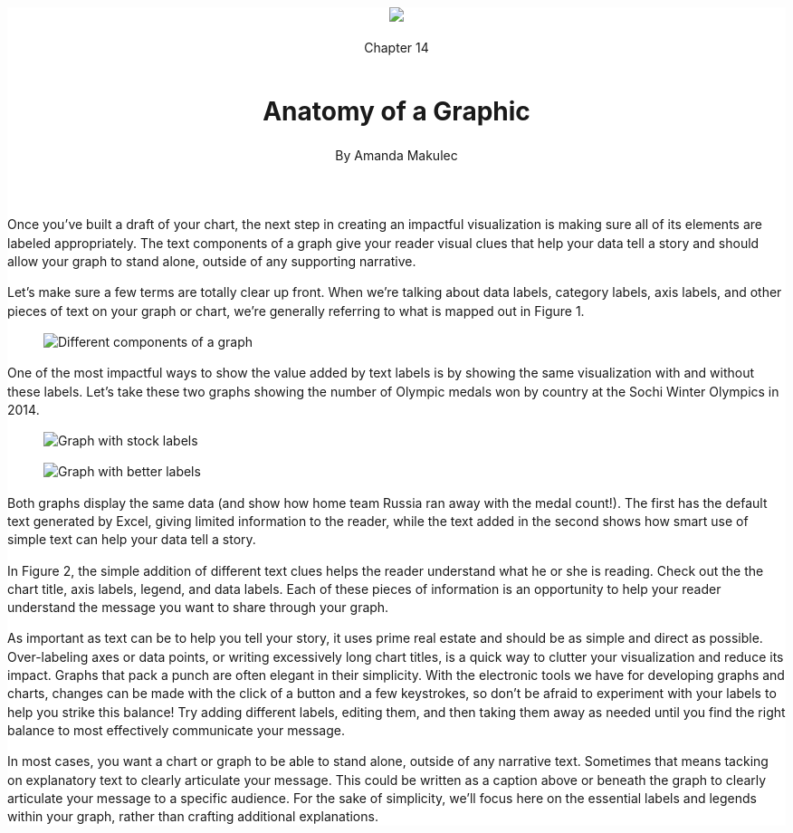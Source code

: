 
<div data-type="chapter" class="yellow">
<header>
  <div class="icon"><img src="../images/sections/05/map-marker.png" /></div>
  <p>Chapter 14</p>
  <h1>Anatomy of a Graphic</h1>
  <p data-type="author">By Amanda Makulec</p>
</header>


<p>Once you&rsquo;ve built a draft of your chart, the next step in creating an impactful visualization is making sure all of its elements are labeled appropriately. The text components of a graph give your reader visual clues that help your data tell a story and should allow your graph to stand alone, outside of any supporting narrative.</p>

<p>Let&rsquo;s make sure a few terms are totally clear up front. When we&rsquo;re talking about data labels, category labels, axis labels, and other pieces of text on your graph or chart, we&rsquo;re generally referring to what is mapped out in Figure 1.</p>

<figure><img alt="Different components of a graph" src="../images/sections/05/anatomy.png" /></figure>

<p>One of the most impactful ways to show the value added by text labels is by showing the same visualization with and without these labels. Let&rsquo;s take these two graphs showing the number of Olympic medals won by country at the Sochi Winter Olympics in 2014. </p>

<figure><img alt="Graph with stock labels" src="../images/sections/05/stock-labels.png" /></figure>

<figure><img alt="Graph with better labels" src="../images/sections/05/well-labeled.png" /></figure>

<p>Both graphs display the same data (and show how home team Russia ran away with the medal count!). The first has the default text generated by Excel, giving limited information to the reader, while the text added in the second shows how smart use of simple text can help your data tell a story.</p>

<p>In Figure 2, the simple addition of different text clues helps the reader understand what he or she is reading. Check out the the chart title, axis labels, legend, and data labels. Each of these pieces of information is an opportunity to help your reader understand the message you want to share through your graph.</p>

<p>As important as text can be to help you tell your story, it uses prime real estate and should be as simple and direct as possible. Over-labeling axes or data points, or writing excessively long chart titles, is a quick way to clutter your visualization and reduce its impact. Graphs that pack a punch are often elegant in their simplicity. With the electronic tools we have for developing graphs and charts, changes can be made with the click of a button and a few keystrokes, so don&rsquo;t be afraid to experiment with your labels to help you strike this balance! Try adding different labels, editing them, and then taking them away as needed until you find the right balance to most effectively communicate your message.</p>

<p>In most cases, you want a chart or graph to be able to stand alone, outside of any narrative text. Sometimes that means tacking on explanatory text to clearly articulate your message. This could be written as a caption above or beneath the graph to clearly articulate your message to a specific audience. For the sake of simplicity, we&rsquo;ll focus here on the essential labels and legends within your graph, rather than crafting additional explanations.</p>
